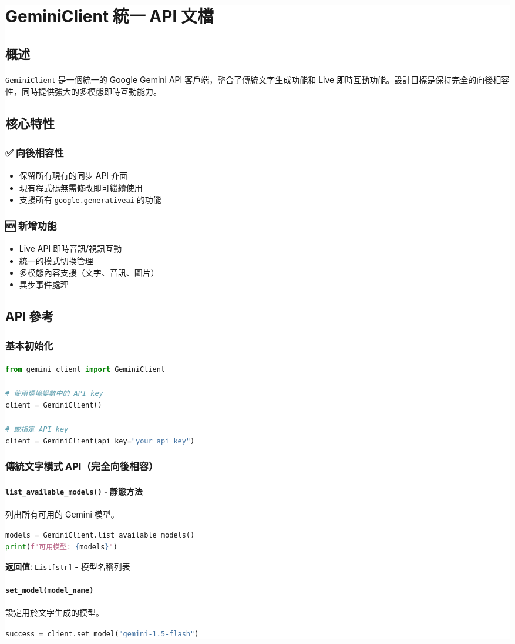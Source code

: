 # GeminiClient 統一 API 文檔

## 概述

`GeminiClient` 是一個統一的 Google Gemini API 客戶端，整合了傳統文字生成功能和 Live 即時互動功能。設計目標是保持完全的向後相容性，同時提供強大的多模態即時互動能力。

## 核心特性

### ✅ 向後相容性
- 保留所有現有的同步 API 介面
- 現有程式碼無需修改即可繼續使用
- 支援所有 `google.generativeai` 的功能

### 🆕 新增功能
- Live API 即時音訊/視訊互動
- 統一的模式切換管理
- 多模態內容支援（文字、音訊、圖片）
- 異步事件處理

## API 參考

### 基本初始化

```python
from gemini_client import GeminiClient

# 使用環境變數中的 API key
client = GeminiClient()

# 或指定 API key
client = GeminiClient(api_key="your_api_key")
```

### 傳統文字模式 API（完全向後相容）

#### `list_available_models()` - 靜態方法
列出所有可用的 Gemini 模型。

```python
models = GeminiClient.list_available_models()
print(f"可用模型: {models}")
```

**返回值**: `List[str]` - 模型名稱列表

#### `set_model(model_name)`
設定用於文字生成的模型。

```python
success = client.set_model("gemini-1.5-flash")
```
